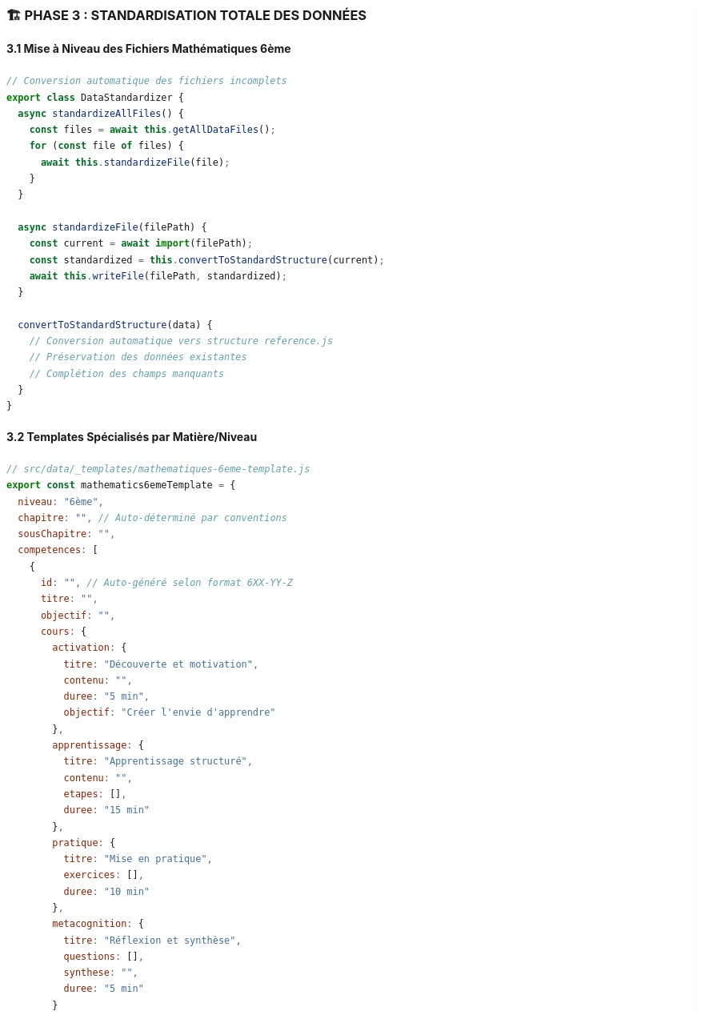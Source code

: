 
### 🏗️ **PHASE 3 : STANDARDISATION TOTALE DES DONNÉES**

#### **3.1 Mise à Niveau des Fichiers Mathématiques 6ème**
```javascript
// Conversion automatique des fichiers incomplets
export class DataStandardizer {
  async standardizeAllFiles() {
    const files = await this.getAllDataFiles();
    for (const file of files) {
      await this.standardizeFile(file);
    }
  }
  
  async standardizeFile(filePath) {
    const current = await import(filePath);
    const standardized = this.convertToStandardStructure(current);
    await this.writeFile(filePath, standardized);
  }
  
  convertToStandardStructure(data) {
    // Conversion automatique vers structure reference.js
    // Préservation des données existantes
    // Complétion des champs manquants
  }
}
```

#### **3.2 Templates Spécialisés par Matière/Niveau**
```javascript
// src/data/_templates/mathematiques-6eme-template.js
export const mathematics6emeTemplate = {
  niveau: "6ème",
  chapitre: "", // Auto-déterminé par conventions
  sousChapitre: "",
  competences: [
    {
      id: "", // Auto-généré selon format 6XX-YY-Z
      titre: "",
      objectif: "",
      cours: {
        activation: {
          titre: "Découverte et motivation",
          contenu: "",
          duree: "5 min",
          objectif: "Créer l'envie d'apprendre"
        },
        apprentissage: {
          titre: "Apprentissage structuré",
          contenu: "",
          etapes: [],
          duree: "15 min"
        },
        pratique: {
          titre: "Mise en pratique",
          exercices: [],
          duree: "10 min"
        },
        metacognition: {
          titre: "Réflexion et synthèse",
          questions: [],
          synthese: "",
          duree: "5 min"
        }
```